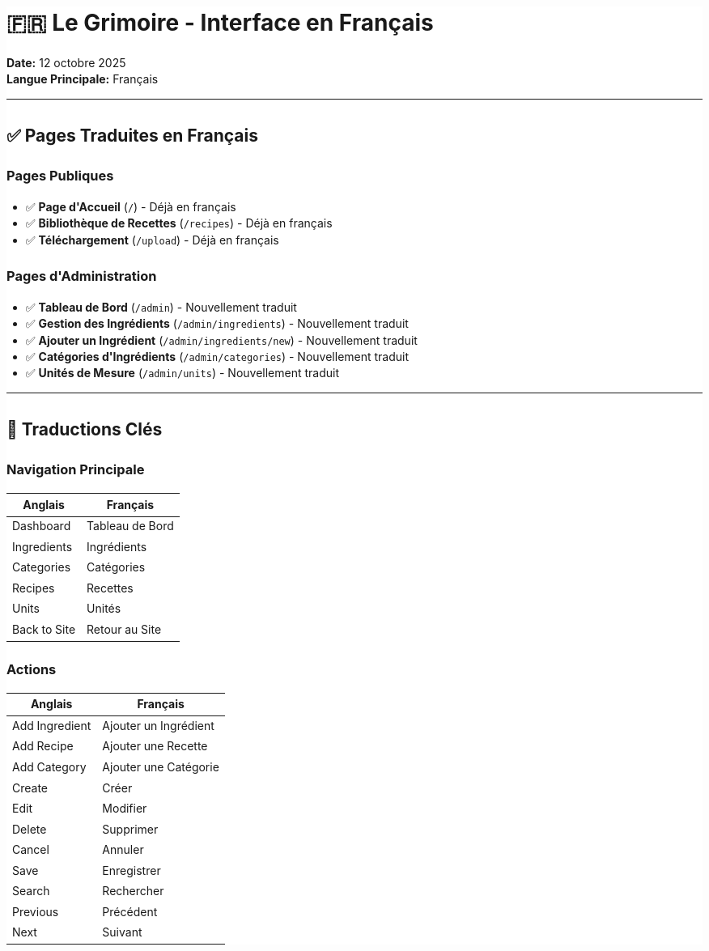 # 🇫🇷 Le Grimoire - Interface en Français

**Date:** 12 octobre 2025  
**Langue Principale:** Français

---

## ✅ Pages Traduites en Français

### Pages Publiques
- ✅ **Page d'Accueil** (`/`) - Déjà en français
- ✅ **Bibliothèque de Recettes** (`/recipes`) - Déjà en français
- ✅ **Téléchargement** (`/upload`) - Déjà en français

### Pages d'Administration
- ✅ **Tableau de Bord** (`/admin`) - Nouvellement traduit
- ✅ **Gestion des Ingrédients** (`/admin/ingredients`) - Nouvellement traduit
- ✅ **Ajouter un Ingrédient** (`/admin/ingredients/new`) - Nouvellement traduit
- ✅ **Catégories d'Ingrédients** (`/admin/categories`) - Nouvellement traduit
- ✅ **Unités de Mesure** (`/admin/units`) - Nouvellement traduit

---

## 📝 Traductions Clés

### Navigation Principale
| Anglais | Français |
|---------|----------|
| Dashboard | Tableau de Bord |
| Ingredients | Ingrédients |
| Categories | Catégories |
| Recipes | Recettes |
| Units | Unités |
| Back to Site | Retour au Site |

### Actions
| Anglais | Français |
|---------|----------|
| Add Ingredient | Ajouter un Ingrédient |
| Add Recipe | Ajouter une Recette |
| Add Category | Ajouter une Catégorie |
| Create | Créer |
| Edit | Modifier |
| Delete | Supprimer |
| Cancel | Annuler |
| Save | Enregistrer |
| Search | Rechercher |
| Previous | Précédent |
| Next | Suivant |